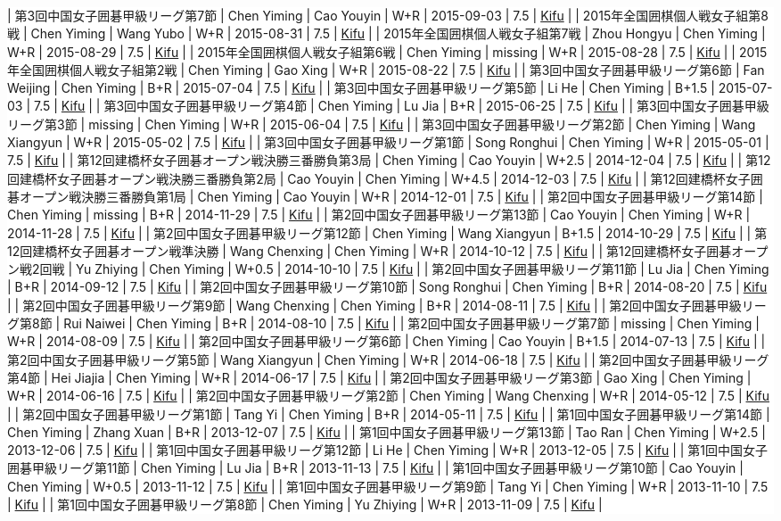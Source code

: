 | 第3回中国女子囲碁甲級リーグ第7節 | Chen Yiming | Cao Youyin | W+R | 2015-09-03 | 7.5 | [Kifu](https://kifudepot.net/kifucontents.php?id=3rR%2FGpdnqkSPaSVOBbDpag%3D%3D) | 
| 2015年全国囲棋個人戦女子組第8戦 | Chen Yiming | Wang Yubo | W+R | 2015-08-31 | 7.5 | [Kifu](https://kifudepot.net/kifucontents.php?id=u8gi7l0atIu6Lh3S3cE0NQ%3D%3D) | 
| 2015年全国囲棋個人戦女子組第7戦 | Zhou Hongyu | Chen Yiming | W+R | 2015-08-29 | 7.5 | [Kifu](https://kifudepot.net/kifucontents.php?id=RC%2B2zYxuosKGbTBAQ%2FFnuA%3D%3D) | 
| 2015年全国囲棋個人戦女子組第6戦 | Chen Yiming | missing | W+R | 2015-08-28 | 7.5 | [Kifu](https://kifudepot.net/kifucontents.php?id=9SvPnlQC2YHWed9pNUGFug%3D%3D) | 
| 2015年全国囲棋個人戦女子組第2戦 | Chen Yiming | Gao Xing | W+R | 2015-08-22 | 7.5 | [Kifu](https://kifudepot.net/kifucontents.php?id=ZpbE15ejVn3PHNn7oHWooA%3D%3D) | 
| 第3回中国女子囲碁甲級リーグ第6節 | Fan Weijing | Chen Yiming | B+R | 2015-07-04 | 7.5 | [Kifu](https://kifudepot.net/kifucontents.php?id=lHzvPyVQuyRZKP2YhpJ07A%3D%3D) | 
| 第3回中国女子囲碁甲級リーグ第5節 | Li He | Chen Yiming | B+1.5 | 2015-07-03 | 7.5 | [Kifu](https://kifudepot.net/kifucontents.php?id=pJAaxSTi2u6wSMKVha5f3w%3D%3D) | 
| 第3回中国女子囲碁甲級リーグ第4節 | Chen Yiming | Lu Jia | B+R | 2015-06-25 | 7.5 | [Kifu](https://kifudepot.net/kifucontents.php?id=ngWtJmQWYcRksTkUT1Hz9Q%3D%3D) | 
| 第3回中国女子囲碁甲級リーグ第3節 | missing | Chen Yiming | W+R | 2015-06-04 | 7.5 | [Kifu](https://kifudepot.net/kifucontents.php?id=CbYyO7sW2CC6eXeCfs6lMA%3D%3D) | 
| 第3回中国女子囲碁甲級リーグ第2節 | Chen Yiming | Wang Xiangyun | W+R | 2015-05-02 | 7.5 | [Kifu](https://kifudepot.net/kifucontents.php?id=R0TyIkD17xY%2FeW04UX%2BRpw%3D%3D) | 
| 第3回中国女子囲碁甲級リーグ第1節 | Song Ronghui | Chen Yiming | W+R | 2015-05-01 | 7.5 | [Kifu](https://kifudepot.net/kifucontents.php?id=3Zb3RJQYZ1uE7kibgIKqrQ%3D%3D) | 
| 第12回建橋杯女子囲碁オープン戦決勝三番勝負第3局 | Chen Yiming | Cao Youyin | W+2.5 | 2014-12-04 | 7.5 | [Kifu](https://kifudepot.net/kifucontents.php?id=WVGwuKGocjvVRaT3yZa5OA%3D%3D) | 
| 第12回建橋杯女子囲碁オープン戦決勝三番勝負第2局 | Cao Youyin | Chen Yiming | W+4.5 | 2014-12-03 | 7.5 | [Kifu](https://kifudepot.net/kifucontents.php?id=Hd%2FqudUrMitAseSw6%2F%2Br7Q%3D%3D) | 
| 第12回建橋杯女子囲碁オープン戦決勝三番勝負第1局 | Chen Yiming | Cao Youyin | W+R | 2014-12-01 | 7.5 | [Kifu](https://kifudepot.net/kifucontents.php?id=PzrpdZuaFFcNyjs7FFibHw%3D%3D) | 
| 第2回中国女子囲碁甲級リーグ第14節 | Chen Yiming | missing | B+R | 2014-11-29 | 7.5 | [Kifu](https://kifudepot.net/kifucontents.php?id=2qSz%2FlZProgoypBgh8zOYw%3D%3D) | 
| 第2回中国女子囲碁甲級リーグ第13節 | Cao Youyin | Chen Yiming | W+R | 2014-11-28 | 7.5 | [Kifu](https://kifudepot.net/kifucontents.php?id=O7LhxPG3Vb2Sk7LE7uPFfQ%3D%3D) | 
| 第2回中国女子囲碁甲級リーグ第12節 | Chen Yiming | Wang Xiangyun | B+1.5 | 2014-10-29 | 7.5 | [Kifu](https://kifudepot.net/kifucontents.php?id=V9nKzEYMiL8teZ%2BCQotAnA%3D%3D) | 
| 第12回建橋杯女子囲碁オープン戦準決勝 | Wang Chenxing | Chen Yiming | W+R | 2014-10-12 | 7.5 | [Kifu](https://kifudepot.net/kifucontents.php?id=X5f8tqRTZ2vMHdqFdbSKcg%3D%3D) | 
| 第12回建橋杯女子囲碁オープン戦2回戦 | Yu Zhiying | Chen Yiming | W+0.5 | 2014-10-10 | 7.5 | [Kifu](https://kifudepot.net/kifucontents.php?id=5BmIticu8TpsnP%2B%2FhVWoZA%3D%3D) | 
| 第2回中国女子囲碁甲級リーグ第11節 | Lu Jia | Chen Yiming | B+R | 2014-09-12 | 7.5 | [Kifu](https://kifudepot.net/kifucontents.php?id=5pHPLmNO0HlNZOf3iQsxlA%3D%3D) | 
| 第2回中国女子囲碁甲級リーグ第10節 | Song Ronghui | Chen Yiming | B+R | 2014-08-20 | 7.5 | [Kifu](https://kifudepot.net/kifucontents.php?id=ea3koFnVrhjlvvK9mKs3mQ%3D%3D) | 
| 第2回中国女子囲碁甲級リーグ第9節 | Wang Chenxing | Chen Yiming | B+R | 2014-08-11 | 7.5 | [Kifu](https://kifudepot.net/kifucontents.php?id=hYydHyDvy8%2BETuMQc%2BHWEw%3D%3D) | 
| 第2回中国女子囲碁甲級リーグ第8節 | Rui Naiwei | Chen Yiming | B+R | 2014-08-10 | 7.5 | [Kifu](https://kifudepot.net/kifucontents.php?id=PuF0mU4N2jbSDBEijRLpjA%3D%3D) | 
| 第2回中国女子囲碁甲級リーグ第7節 | missing | Chen Yiming | W+R | 2014-08-09 | 7.5 | [Kifu](https://kifudepot.net/kifucontents.php?id=cqOVyCPBB5bbRVJeqar0Ow%3D%3D) | 
| 第2回中国女子囲碁甲級リーグ第6節 | Chen Yiming | Cao Youyin | B+1.5 | 2014-07-13 | 7.5 | [Kifu](https://kifudepot.net/kifucontents.php?id=R%2B7Qb%2BEjIa3Ih0aMi%2BZp9w%3D%3D) | 
| 第2回中国女子囲碁甲級リーグ第5節 | Wang Xiangyun | Chen Yiming | W+R | 2014-06-18 | 7.5 | [Kifu](https://kifudepot.net/kifucontents.php?id=o2L6Lb3BDpmRMQk4WuoHNQ%3D%3D) | 
| 第2回中国女子囲碁甲級リーグ第4節 | Hei Jiajia | Chen Yiming | W+R | 2014-06-17 | 7.5 | [Kifu](https://kifudepot.net/kifucontents.php?id=ZJLNxM%2BDCyvzRNcGq4rr9A%3D%3D) | 
| 第2回中国女子囲碁甲級リーグ第3節 | Gao Xing | Chen Yiming | W+R | 2014-06-16 | 7.5 | [Kifu](https://kifudepot.net/kifucontents.php?id=3SrQkAwdrX%2Bs7XeOI6oZvw%3D%3D) | 
| 第2回中国女子囲碁甲級リーグ第2節 | Chen Yiming | Wang Chenxing | W+R | 2014-05-12 | 7.5 | [Kifu](https://kifudepot.net/kifucontents.php?id=FzgFASboxiL7aCJOKes7Lw%3D%3D) | 
| 第2回中国女子囲碁甲級リーグ第1節 | Tang Yi | Chen Yiming | B+R | 2014-05-11 | 7.5 | [Kifu](https://kifudepot.net/kifucontents.php?id=RDzfUoSJKmgY8FU%2BROzgSA%3D%3D) | 
| 第1回中国女子囲碁甲級リーグ第14節 | Chen Yiming | Zhang Xuan | B+R | 2013-12-07 | 7.5 | [Kifu](https://kifudepot.net/kifucontents.php?id=1GbB%2FAHNQ0sH%2BD%2FAR4x1pg%3D%3D) | 
| 第1回中国女子囲碁甲級リーグ第13節 | Tao Ran | Chen Yiming | W+2.5 | 2013-12-06 | 7.5 | [Kifu](https://kifudepot.net/kifucontents.php?id=BePM3dJHEr9htzAkeKo6JQ%3D%3D) | 
| 第1回中国女子囲碁甲級リーグ第12節 | Li He | Chen Yiming | W+R | 2013-12-05 | 7.5 | [Kifu](https://kifudepot.net/kifucontents.php?id=HLIn5Y97LfUeSRKwhxNTew%3D%3D) | 
| 第1回中国女子囲碁甲級リーグ第11節 | Chen Yiming | Lu Jia | B+R | 2013-11-13 | 7.5 | [Kifu](https://kifudepot.net/kifucontents.php?id=7VECtKhnoBcKORJqJ7HU7g%3D%3D) | 
| 第1回中国女子囲碁甲級リーグ第10節 | Cao Youyin | Chen Yiming | W+0.5 | 2013-11-12 | 7.5 | [Kifu](https://kifudepot.net/kifucontents.php?id=RSrxvSj7CKOSBU6YKfGdAA%3D%3D) | 
| 第1回中国女子囲碁甲級リーグ第9節 | Tang Yi | Chen Yiming | W+R | 2013-11-10 | 7.5 | [Kifu](https://kifudepot.net/kifucontents.php?id=3XjgTBjpC8j8e%2F%2Fim%2F6uSg%3D%3D) | 
| 第1回中国女子囲碁甲級リーグ第8節 | Chen Yiming | Yu Zhiying | W+R | 2013-11-09 | 7.5 | [Kifu](https://kifudepot.net/kifucontents.php?id=9cd%2FuZgGk2P2D41G1zWL4w%3D%3D) | 